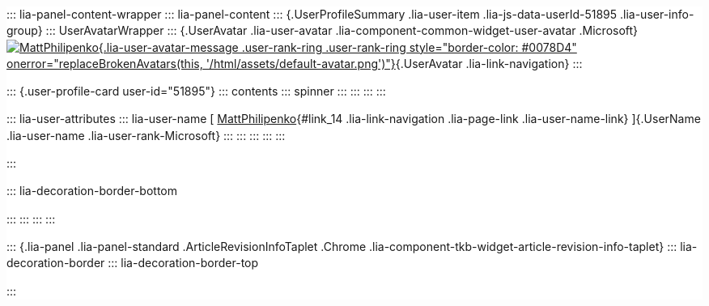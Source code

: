 ::: lia-panel-content-wrapper
::: lia-panel-content
::: {.UserProfileSummary .lia-user-item .lia-js-data-userId-51895 .lia-user-info-group}
::: UserAvatarWrapper
::: {.UserAvatar .lia-user-avatar .lia-component-common-widget-user-avatar .Microsoft}
[![MattPhilipenko](https://techcommunity.microsoft.com/t5/image/serverpage/image-id/64926iCA345DDABB5EBCB5/image-dimensions/40x40/image-coordinates/0%2C125%2C750%2C875?v=v2 "MattPhilipenko"){.lia-user-avatar-message
.user-rank-ring .user-rank-ring style="border-color: #0078D4"
onerror="replaceBrokenAvatars(this, '/html/assets/default-avatar.png')"}](/t5/user/viewprofilepage/user-id/51895){.UserAvatar
.lia-link-navigation}
:::

::: {.user-profile-card user-id="51895"}
::: contents
::: spinner
:::
:::
:::
:::

::: lia-user-attributes
::: lia-user-name
[
[MattPhilipenko](https://techcommunity.microsoft.com/t5/user/viewprofilepage/user-id/51895){#link_14
.lia-link-navigation .lia-page-link .lia-user-name-link} ]{.UserName
.lia-user-name .lia-user-rank-Microsoft}
:::
:::
:::
:::
:::

</div>
:::

::: lia-decoration-border-bottom
<div>

</div>
:::
:::
:::
:::

::: {.lia-panel .lia-panel-standard .ArticleRevisionInfoTaplet .Chrome .lia-component-tkb-widget-article-revision-info-taplet}
::: lia-decoration-border
::: lia-decoration-border-top
<div>

</div>
:::
